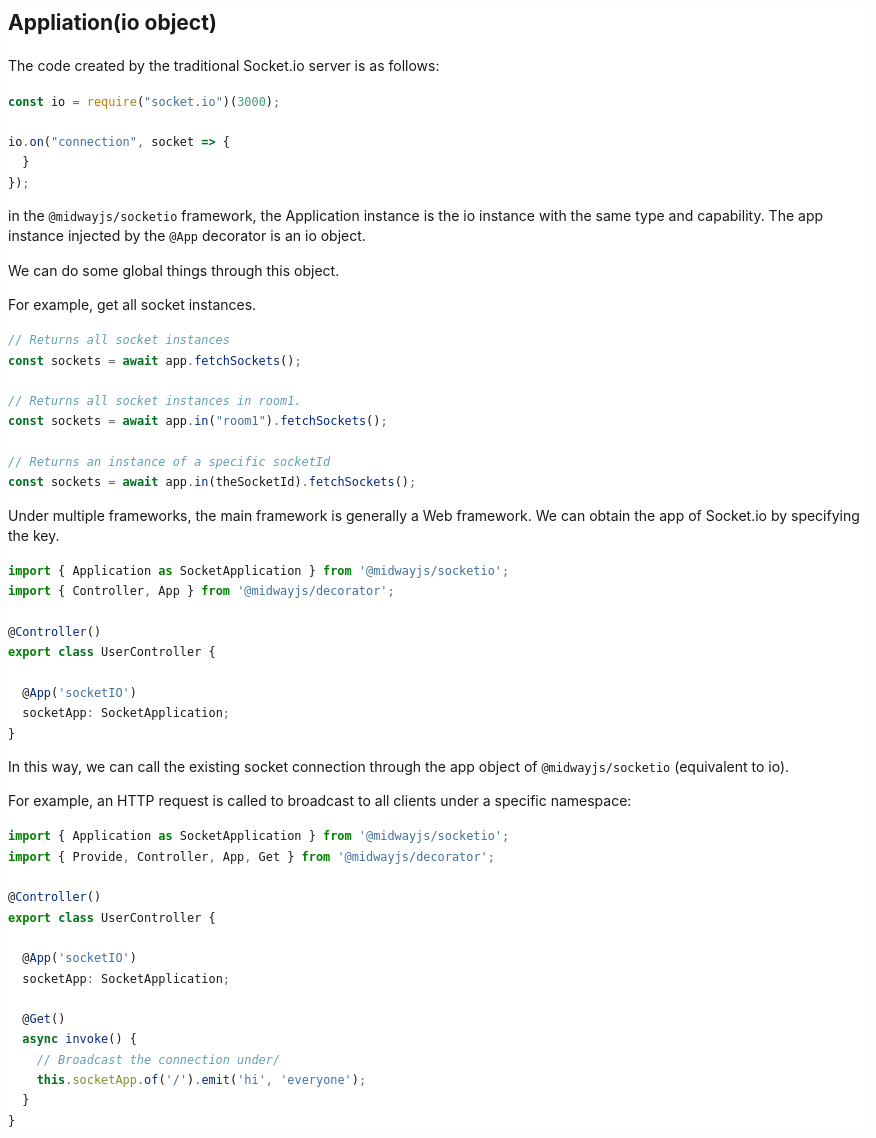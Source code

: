 ## Appliation(io object)


The code created by the traditional Socket.io server is as follows:

```typescript
const io = require("socket.io")(3000);

io.on("connection", socket => {
  }
});
```

in the `@midwayjs/socketio` framework, the Application instance is the io instance with the same type and capability. The app instance injected by the `@App` decorator is an io object.


We can do some global things through this object.


For example, get all socket instances.

```typescript
// Returns all socket instances
const sockets = await app.fetchSockets();

// Returns all socket instances in room1.
const sockets = await app.in("room1").fetchSockets();

// Returns an instance of a specific socketId
const sockets = await app.in(theSocketId).fetchSockets();
```

Under multiple frameworks, the main framework is generally a Web framework. We can obtain the app of Socket.io by specifying the key.

```typescript
import { Application as SocketApplication } from '@midwayjs/socketio';
import { Controller, App } from '@midwayjs/decorator';

@Controller()
export class UserController {

  @App('socketIO')
  socketApp: SocketApplication;
}
```


In this way, we can call the existing socket connection through the app object of `@midwayjs/socketio` (equivalent to io).


For example, an HTTP request is called to broadcast to all clients under a specific namespace:

```typescript
import { Application as SocketApplication } from '@midwayjs/socketio';
import { Provide, Controller, App, Get } from '@midwayjs/decorator';

@Controller()
export class UserController {

  @App('socketIO')
  socketApp: SocketApplication;

  @Get()
  async invoke() {
  	// Broadcast the connection under/
  	this.socketApp.of('/').emit('hi', 'everyone');
  }
}
```